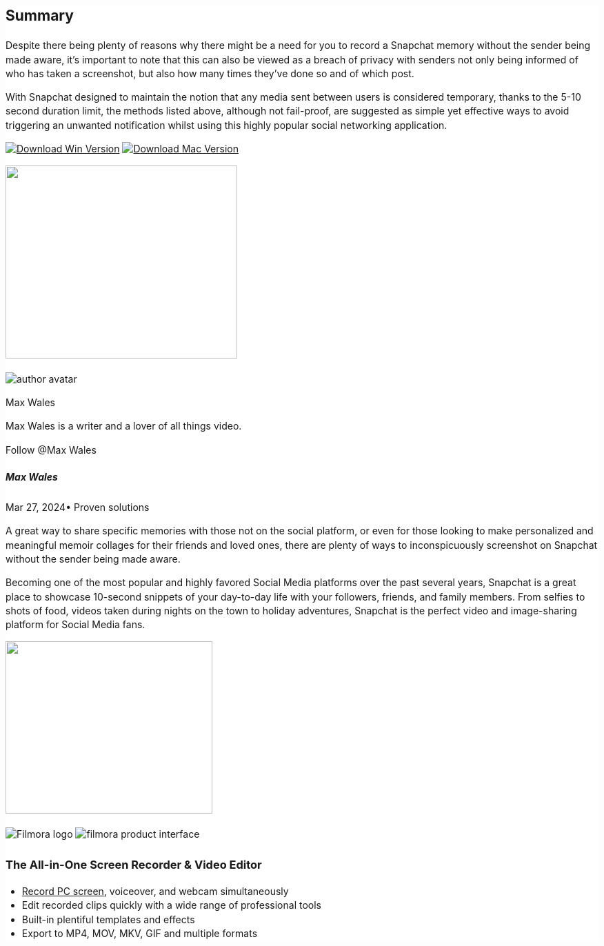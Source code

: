 ## Summary

Despite there being plenty of reasons why there might be a need for you to record a Snapchat memory without the sender being made aware, it’s important to note that this can also be viewed as a breach of privacy with senders not only being informed of who has taken a screenshot, but also how many times they’ve done so and of which post.

With Snapchat designed to maintain the notion that any media sent between users is considered temporary, thanks to the 5-10 second duration limit, the methods listed above, although not fail-proof, are suggested as simple yet effective ways to avoid triggering an unwanted notification whilst using this highly popular social networking application.

[![Download Win Version](https://images.wondershare.com/filmora/guide/download-btn-blue-scrn-win.png)](https://tools.techidaily.com/wondershare/filmora/download/) [![Download Mac Version](https://images.wondershare.com/filmora/guide/download-btn-blue-scrn-mac.png)](https://tools.techidaily.com/wondershare/filmora/download/)


<a href="https://aligracehair.sjv.io/c/5597632/2087264/19272" target="_top" id="2087264"><img src="//a.impactradius-go.com/display-ad/19272-2087264" border="0" alt="" width="336" height="280"/></a><img height="0" width="0" src="https://imp.pxf.io/i/5597632/2087264/19272" style="position:absolute;visibility:hidden;" border="0" />

![author avatar](https://images.wondershare.com/filmora/article-images/max-wales-author.jpg)

Max Wales

Max Wales is a writer and a lover of all things video.

Follow @Max Wales

##### Max Wales

 Mar 27, 2024• Proven solutions

A great way to share specific memories with those not on the social platform, or even for those looking to make personalized and meaningful memoir collages for their friends and loved ones, there are plenty of ways to inconspicuously screenshot on Snapchat without the sender being made aware.

Becoming one of the most popular and highly favored Social Media platforms over the past several years, Snapchat is a great place to showcase 10-second snippets of your day-to-day life with your followers, friends, and family members. From selfies to shots of food, videos taken during nights on the town to holiday adventures, Snapchat is the perfect video and image-sharing platform for Social Media fans.


<a href="https://modlily.sjv.io/c/5597632/1997817/17059" target="_top" id="1997817"><img src="//a.impactradius-go.com/display-ad/17059-1997817" border="0" alt="" width="300" height="250"/></a><img height="0" width="0" src="https://imp.pxf.io/i/5597632/1997817/17059" style="position:absolute;visibility:hidden;" border="0" />

![Filmora logo](https://images.wondershare.com/filmora/logo_icon/wondershare-filmora-logo-horizontal.png) ![filmora product interface](https://images.wondershare.com/filmora/images/common/filmora-product-banner.png)

### The All-in-One Screen Recorder & Video Editor

* [Record PC screen](https://tools.techidaily.com/wondershare/filmora/download/), voiceover, and webcam simultaneously
* Edit recorded clips quickly with a wide range of professional tools
* Built-in plentiful templates and effects
* Export to MP4, MOV, MKV, GIF and multiple formats
